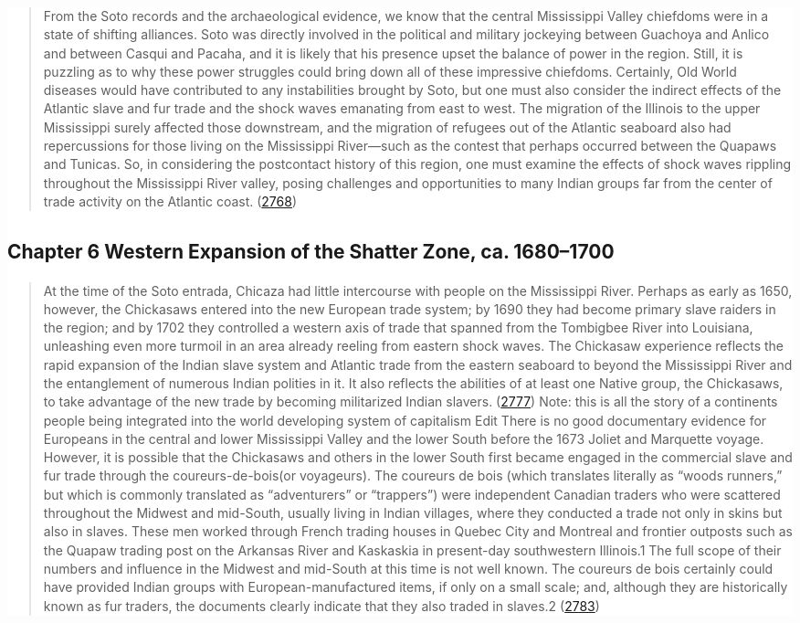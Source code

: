> From the Soto records and the archaeological evidence, we know that the central Mississippi Valley chiefdoms were in a state of shifting alliances. Soto was directly involved in the political and military jockeying between Guachoya and Anlico and between Casqui and Pacaha, and it is likely that his presence upset the balance of power in the region. Still, it is puzzling as to why these power struggles could bring down all of these impressive chiefdoms. Certainly, Old World diseases would have contributed to any instabilities brought by Soto, but one must also consider the indirect effects of the Atlantic slave and fur trade and the shock waves emanating from east to west. The migration of the Illinois to the upper Mississippi surely affected those downstream, and the migration of refugees out of the Atlantic seaboard also had repercussions for those living on the Mississippi River—such as the contest that perhaps occurred between the Quapaws and Tunicas. So, in considering the postcontact history of this region, one must examine the effects of shock waves rippling throughout the Mississippi River valley, posing challenges and opportunities to many Indian groups far from the center of trade activity on the Atlantic coast. ([2768](kindle://book?action=open&asin=B004JN0UH2&location=2768))

## Chapter 6 Western Expansion of the Shatter Zone, ca. 1680–1700 

> At the time of the Soto entrada, Chicaza had little intercourse with people on the Mississippi River. Perhaps as early as 1650, however, the Chickasaws entered into the new European trade system; by 1690 they had become primary slave raiders in the region; and by 1702 they controlled a western axis of trade that spanned from the Tombigbee River into Louisiana, unleashing even more turmoil in an area already reeling from eastern shock waves. The Chickasaw experience reflects the rapid expansion of the Indian slave system and Atlantic trade from the eastern seaboard to beyond the Mississippi River and the entanglement of numerous Indian polities in it. It also reflects the abilities of at least one Native group, the Chickasaws, to take advantage of the new trade by becoming militarized Indian slavers. ([2777](kindle://book?action=open&asin=B004JN0UH2&location=2777))
Note: this is all the story of a continents people being integrated into the world developing system of capitalism Edit
There is no good documentary evidence for Europeans in the central and lower Mississippi Valley and the lower South before the 1673 Joliet and Marquette voyage. However, it is possible that the Chickasaws and others in the lower South first became engaged in the commercial slave and fur trade through the coureurs-de-bois(or voyageurs). The coureurs de bois (which translates literally as “woods runners,” but which is commonly translated as “adventurers” or “trappers”) were independent Canadian traders who were scattered throughout the Midwest and mid-South, usually living in Indian villages, where they conducted a trade not only in skins but also in slaves. These men worked through French trading houses in Quebec City and Montreal and frontier outposts such as the Quapaw trading post on the Arkansas River and Kaskaskia in present-day southwestern Illinois.1 The full scope of their numbers and influence in the Midwest and mid-South at this time is not well known. The coureurs de bois certainly could have provided Indian groups with European-manufactured items, if only on a small scale; and, although they are historically known as fur traders, the documents clearly indicate that they also traded in slaves.2 ([2783](kindle://book?action=open&asin=B004JN0UH2&location=2783))
